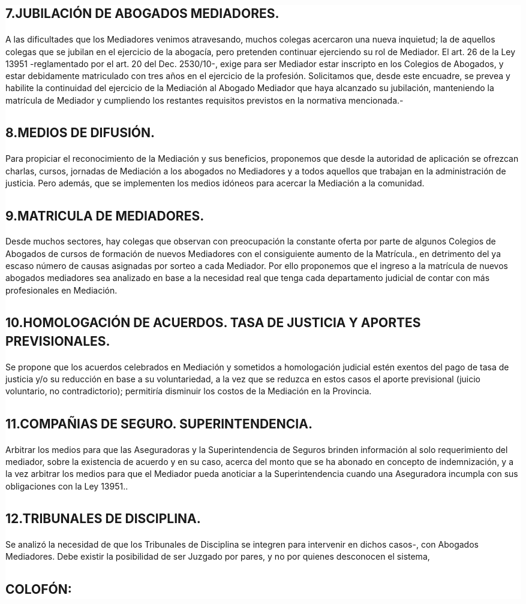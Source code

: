## 7.JUBILACIÓN DE ABOGADOS MEDIADORES.

A las dificultades que los Mediadores venimos atravesando, muchos colegas acercaron una nueva inquietud; la de aquellos colegas que se jubilan en el ejercicio de la abogacía, pero pretenden continuar ejerciendo su rol de Mediador. El art. 26 de la Ley 13951 -reglamentado por el art. 20 del Dec. 2530/10-, exige para ser Mediador estar inscripto en los Colegios de Abogados, y estar debidamente matriculado con tres años en el ejercicio de la profesión. Solicitamos que, desde este encuadre, se prevea y habilite la continuidad del ejercicio de la Mediación al Abogado Mediador que haya alcanzado su jubilación, manteniendo la matrícula de Mediador y cumpliendo los restantes requisitos previstos en la normativa mencionada.-

## 8.MEDIOS DE DIFUSIÓN.

Para propiciar el reconocimiento de la Mediación y sus beneficios, proponemos que desde la autoridad de aplicación se ofrezcan charlas, cursos, jornadas de Mediación a los abogados no Mediadores y a todos aquellos que trabajan en la administración de justicia. Pero además, que se implementen los medios idóneos para acercar la Mediación a la comunidad.

## 9.MATRICULA DE MEDIADORES.

Desde muchos sectores, hay colegas que observan con preocupación la constante oferta por parte de algunos Colegios de Abogados de cursos de formación de nuevos Mediadores con el consiguiente aumento de la Matrícula., en detrimento del ya escaso número de causas asignadas por sorteo a cada Mediador. Por ello proponemos que el ingreso a la matrícula de nuevos abogados mediadores sea analizado en base a la necesidad real que tenga cada departamento judicial de contar con más profesionales en Mediación.

## 10.HOMOLOGACIÓN DE ACUERDOS. TASA DE JUSTICIA Y APORTES PREVISIONALES.

Se propone  que los acuerdos celebrados en Mediación y sometidos a homologación judicial estén exentos del pago de tasa de justicia y/o su reducción en base a su voluntariedad, a la vez que se reduzca en estos casos el aporte previsional (juicio voluntario, no contradictorio);  permitiría disminuir  los costos de la Mediación en la Provincia. 

## 11.COMPAÑIAS DE SEGURO. SUPERINTENDENCIA.

Arbitrar los medios para que las Aseguradoras y la Superintendencia de Seguros brinden información al solo requerimiento del mediador, sobre la existencia de acuerdo y en su caso, acerca del monto que se ha abonado en concepto de indemnización, y a la vez arbitrar los medios para que el Mediador pueda anoticiar a la Superintendencia cuando una Aseguradora incumpla con sus obligaciones con la Ley 13951..

## 12.TRIBUNALES DE DISCIPLINA. 

Se analizó la necesidad de que los Tribunales de Disciplina se integren para intervenir en dichos casos-, con Abogados Mediadores. Debe existir la posibilidad de ser Juzgado por pares, y no por quienes desconocen el sistema,

## COLOFÓN: 
